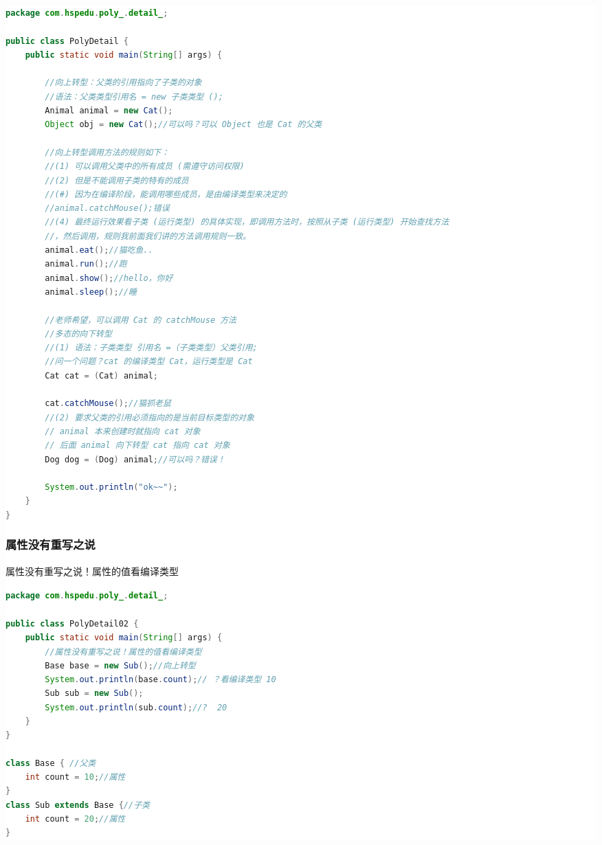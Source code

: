 ```java
package com.hspedu.poly_.detail_;

public class PolyDetail {
    public static void main(String[] args) {

        //向上转型：父类的引用指向了子类的对象
        //语法：父类类型引用名 = new 子类类型 ();
        Animal animal = new Cat();
        Object obj = new Cat();//可以吗？可以 Object 也是 Cat 的父类

        //向上转型调用方法的规则如下：
        //(1) 可以调用父类中的所有成员 (需遵守访问权限)
        //(2) 但是不能调用子类的特有的成员
        //(#) 因为在编译阶段，能调用哪些成员，是由编译类型来决定的
        //animal.catchMouse();错误
        //(4) 最终运行效果看子类 (运行类型) 的具体实现，即调用方法时，按照从子类 (运行类型) 开始查找方法
        //，然后调用，规则我前面我们讲的方法调用规则一致。
        animal.eat();//猫吃鱼..
        animal.run();//跑
        animal.show();//hello，你好
        animal.sleep();//睡

        //老师希望，可以调用 Cat 的 catchMouse 方法
        //多态的向下转型
        //(1) 语法：子类类型 引用名 =（子类类型）父类引用;
        //问一个问题？cat 的编译类型 Cat，运行类型是 Cat
        Cat cat = (Cat) animal;

        cat.catchMouse();//猫抓老鼠
        //(2) 要求父类的引用必须指向的是当前目标类型的对象
        // animal 本来创建时就指向 cat 对象
        // 后面 animal 向下转型 cat 指向 cat 对象
        Dog dog = (Dog) animal;//可以吗？错误！

        System.out.println("ok~~");
    }
}
```

### 属性没有重写之说

属性没有重写之说！属性的值看编译类型

```java
package com.hspedu.poly_.detail_;

public class PolyDetail02 {
    public static void main(String[] args) {
        //属性没有重写之说！属性的值看编译类型
        Base base = new Sub();//向上转型
        System.out.println(base.count);// ？看编译类型 10
        Sub sub = new Sub();
        System.out.println(sub.count);//?  20
    }
}

class Base { //父类
    int count = 10;//属性
}
class Sub extends Base {//子类
    int count = 20;//属性
}
```
